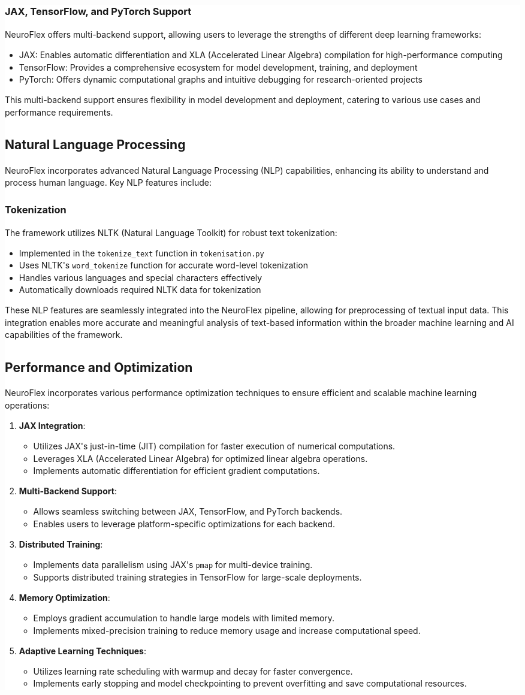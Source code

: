 ### JAX, TensorFlow, and PyTorch Support

NeuroFlex offers multi-backend support, allowing users to leverage the strengths of different deep learning frameworks:

- JAX: Enables automatic differentiation and XLA (Accelerated Linear Algebra) compilation for high-performance computing
- TensorFlow: Provides a comprehensive ecosystem for model development, training, and deployment
- PyTorch: Offers dynamic computational graphs and intuitive debugging for research-oriented projects

This multi-backend support ensures flexibility in model development and deployment, catering to various use cases and performance requirements.

## Natural Language Processing

NeuroFlex incorporates advanced Natural Language Processing (NLP) capabilities, enhancing its ability to understand and process human language. Key NLP features include:

### Tokenization

The framework utilizes NLTK (Natural Language Toolkit) for robust text tokenization:

- Implemented in the `tokenize_text` function in `tokenisation.py`
- Uses NLTK's `word_tokenize` function for accurate word-level tokenization
- Handles various languages and special characters effectively
- Automatically downloads required NLTK data for tokenization

These NLP features are seamlessly integrated into the NeuroFlex pipeline, allowing for preprocessing of textual input data. This integration enables more accurate and meaningful analysis of text-based information within the broader machine learning and AI capabilities of the framework.

## Performance and Optimization

NeuroFlex incorporates various performance optimization techniques to ensure efficient and scalable machine learning operations:

1. **JAX Integration**:
   - Utilizes JAX's just-in-time (JIT) compilation for faster execution of numerical computations.
   - Leverages XLA (Accelerated Linear Algebra) for optimized linear algebra operations.
   - Implements automatic differentiation for efficient gradient computations.

2. **Multi-Backend Support**:
   - Allows seamless switching between JAX, TensorFlow, and PyTorch backends.
   - Enables users to leverage platform-specific optimizations for each backend.

3. **Distributed Training**:
   - Implements data parallelism using JAX's `pmap` for multi-device training.
   - Supports distributed training strategies in TensorFlow for large-scale deployments.

4. **Memory Optimization**:
   - Employs gradient accumulation to handle large models with limited memory.
   - Implements mixed-precision training to reduce memory usage and increase computational speed.

5. **Adaptive Learning Techniques**:
   - Utilizes learning rate scheduling with warmup and decay for faster convergence.
   - Implements early stopping and model checkpointing to prevent overfitting and save computational resources.
